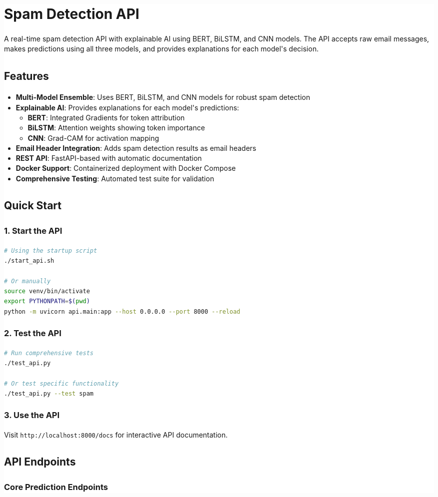 # Spam Detection API

A real-time spam detection API with explainable AI using BERT, BiLSTM, and CNN models. The API accepts raw email messages, makes predictions using all three models, and provides explanations for each model's decision.

## Features

- **Multi-Model Ensemble**: Uses BERT, BiLSTM, and CNN models for robust spam detection
- **Explainable AI**: Provides explanations for each model's predictions:
  - **BERT**: Integrated Gradients for token attribution
  - **BiLSTM**: Attention weights showing token importance
  - **CNN**: Grad-CAM for activation mapping
- **Email Header Integration**: Adds spam detection results as email headers
- **REST API**: FastAPI-based with automatic documentation
- **Docker Support**: Containerized deployment with Docker Compose
- **Comprehensive Testing**: Automated test suite for validation

## Quick Start

### 1. Start the API

```bash
# Using the startup script
./start_api.sh

# Or manually
source venv/bin/activate
export PYTHONPATH=$(pwd)
python -m uvicorn api.main:app --host 0.0.0.0 --port 8000 --reload
```

### 2. Test the API

```bash
# Run comprehensive tests
./test_api.py

# Or test specific functionality
./test_api.py --test spam
```

### 3. Use the API

Visit `http://localhost:8000/docs` for interactive API documentation.

## API Endpoints

### Core Prediction Endpoints
